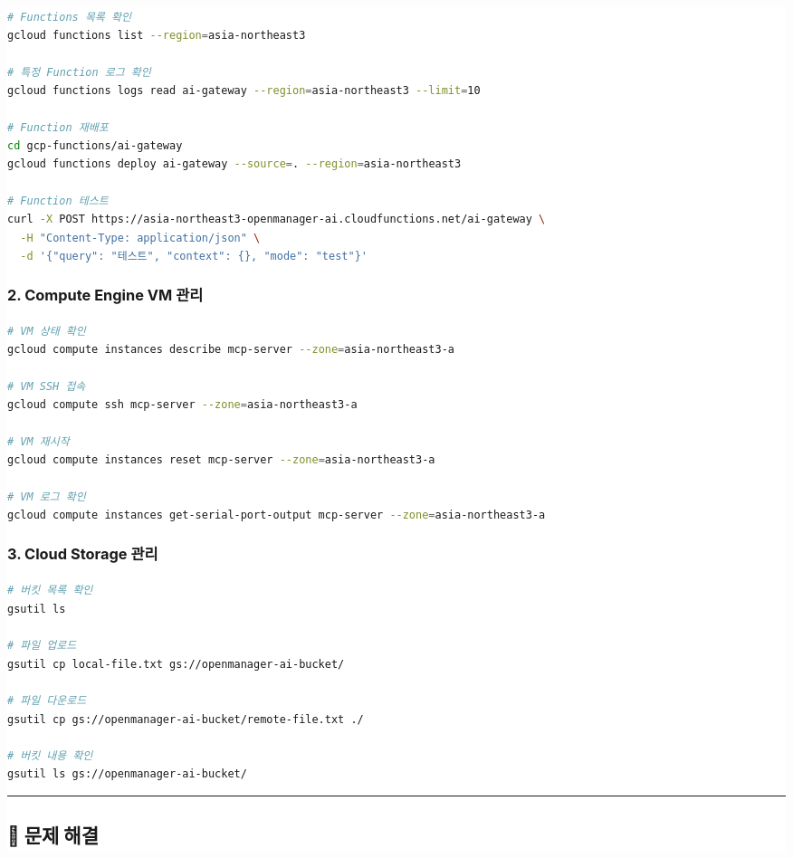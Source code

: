 ```bash
# Functions 목록 확인
gcloud functions list --region=asia-northeast3

# 특정 Function 로그 확인
gcloud functions logs read ai-gateway --region=asia-northeast3 --limit=10

# Function 재배포
cd gcp-functions/ai-gateway
gcloud functions deploy ai-gateway --source=. --region=asia-northeast3

# Function 테스트
curl -X POST https://asia-northeast3-openmanager-ai.cloudfunctions.net/ai-gateway \
  -H "Content-Type: application/json" \
  -d '{"query": "테스트", "context": {}, "mode": "test"}'
```

### 2. Compute Engine VM 관리

```bash
# VM 상태 확인
gcloud compute instances describe mcp-server --zone=asia-northeast3-a

# VM SSH 접속
gcloud compute ssh mcp-server --zone=asia-northeast3-a

# VM 재시작
gcloud compute instances reset mcp-server --zone=asia-northeast3-a

# VM 로그 확인
gcloud compute instances get-serial-port-output mcp-server --zone=asia-northeast3-a
```

### 3. Cloud Storage 관리

```bash
# 버킷 목록 확인
gsutil ls

# 파일 업로드
gsutil cp local-file.txt gs://openmanager-ai-bucket/

# 파일 다운로드
gsutil cp gs://openmanager-ai-bucket/remote-file.txt ./

# 버킷 내용 확인
gsutil ls gs://openmanager-ai-bucket/
```

---

## 🚨 문제 해결
